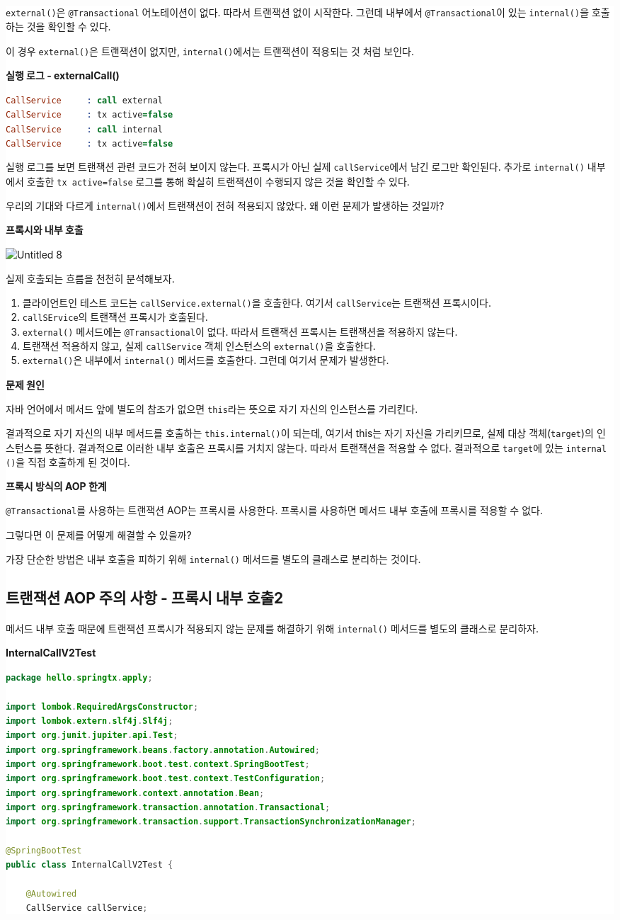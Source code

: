 `external()`은 `@Transactional` 어노테이션이 없다. 따라서 트랜잭션 없이 시작한다. 그런데 내부에서 `@Transactional`이 있는 `internal()`을 호출하는 것을 확인할 수 있다.

이 경우 `external()`은 트랜잭션이 없지만, `internal()`에서는 트랜잭션이 적용되는 것 처럼 보인다.

**실행 로그 - externalCall()**

```prolog
CallService     : call external
CallService     : tx active=false
CallService     : call internal
CallService     : tx active=false
```

실행 로그를 보면 트랜잭션 관련 코드가 전혀 보이지 않는다. 프록시가 아닌 실제 `callService`에서 남긴 로그만 확인된다. 추가로 `internal()` 내부에서 호출한 `tx active=false` 로그를 통해 확실히 트랜잭션이 수행되지 않은 것을 확인할 수 있다.

우리의 기대와 다르게 `internal()`에서 트랜잭션이 전혀 적용되지 않았다. 왜 이런 문제가 발생하는 것일까?

**프록시와 내부 호출**

![Untitled 8](https://github.com/soohyunnn/spring-db-2/assets/58289675/05edaf01-af84-4137-9034-ff5c9d827a3d)

실제 호출되는 흐름을 천천히 분석해보자.

1. 클라이언트인 테스트 코드는 `callService.external()`을 호출한다. 여기서 `callService`는 트랜잭션 프록시이다.
2. `callSErvice`의 트랜잭션 프록시가 호출된다.
3. `external()` 메서드에는 `@Transactional`이 없다. 따라서 트랜잭션 프록시는 트랜잭션을 적용하지 않는다.
4. 트랜잭션 적용하지 않고, 실제 `callService` 객체 인스턴스의 `external()`을 호출한다.
5. `external()`은 내부에서 `internal()` 메서드를 호출한다. 그런데 여기서 문제가 발생한다.

**문제 원인**

자바 언어에서 메서드 앞에 별도의 참조가 없으면 `this`라는 뜻으로 자기 자신의 인스턴스를 가리킨다.

결과적으로 자기 자신의 내부 메서드를 호출하는 `this.internal()`이 되는데, 여기서 this는 자기 자신을 가리키므로, 실제 대상 객체(`target`)의 인스턴스를 뜻한다. 결과적으로 이러한 내부 호출은 프록시를 거치지 않는다. 따라서 트랜잭션을 적용할 수 없다. 결과적으로 `target`에 있는 `internal()`을 직접 호출하게 된 것이다.

**프록시 방식의 AOP 한계**

`@Transactional`를 사용하는 트랜잭션 AOP는 프록시를 사용한다. 프록시를 사용하면 메서드 내부 호출에 프록시를 적용할 수 없다.

그렇다면 이 문제를 어떻게 해결할 수 있을까?

가장 단순한 방법은 내부 호출을 피하기 위해 `internal()` 메서드를 별도의 클래스로 분리하는 것이다.

## 트랜잭션 AOP 주의 사항 - 프록시 내부 호출2

메서드 내부 호출 때문에 트랜잭션 프록시가 적용되지 않는 문제를 해결하기 위해 `internal()` 메서드를 별도의 클래스로 분리하자.

**InternalCallV2Test**

```java
package hello.springtx.apply;

import lombok.RequiredArgsConstructor;
import lombok.extern.slf4j.Slf4j;
import org.junit.jupiter.api.Test;
import org.springframework.beans.factory.annotation.Autowired;
import org.springframework.boot.test.context.SpringBootTest;
import org.springframework.boot.test.context.TestConfiguration;
import org.springframework.context.annotation.Bean;
import org.springframework.transaction.annotation.Transactional;
import org.springframework.transaction.support.TransactionSynchronizationManager;

@SpringBootTest
public class InternalCallV2Test {

    @Autowired
    CallService callService;
```